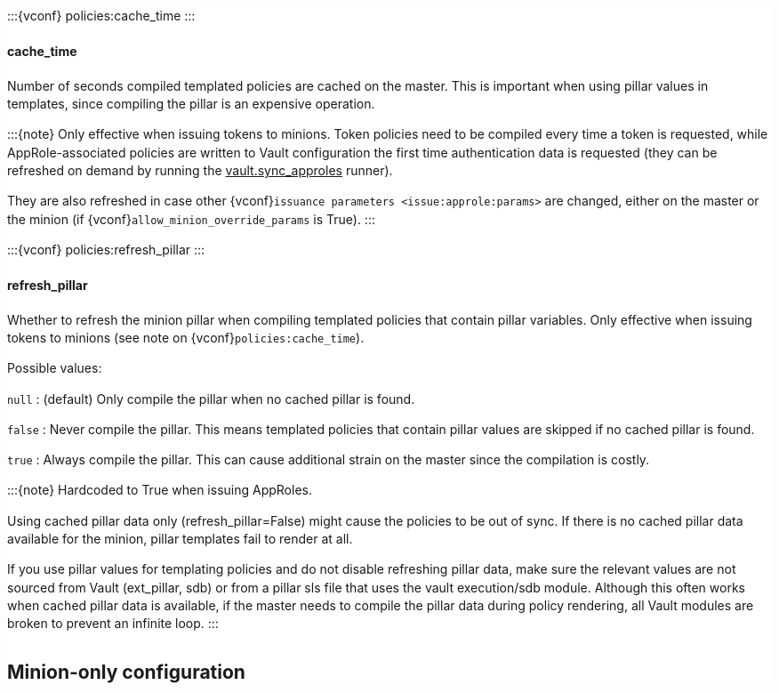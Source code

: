 :::{vconf} policies:cache_time
:::
#### cache_time
Number of seconds compiled templated policies are cached on the master.
This is important when using pillar values in templates, since compiling
the pillar is an expensive operation.

:::{note}
Only effective when issuing tokens to minions. Token policies
need to be compiled every time a token is requested, while AppRole-associated
policies are written to Vault configuration the first time authentication data
is requested (they can be refreshed on demand by running the
[vault.sync_approles](saltext.vault.runners.vault.sync_approles) runner).

They are also refreshed in case other {vconf}`issuance parameters <issue:approle:params>` are changed, either on the master or the minion
(if {vconf}`allow_minion_override_params` is True).
:::

:::{vconf} policies:refresh_pillar
:::
#### refresh_pillar
Whether to refresh the minion pillar when compiling templated policies
that contain pillar variables.
Only effective when issuing tokens to minions (see note on {vconf}`policies:cache_time`).

Possible values:

`null`
    : (default) Only compile the pillar when no cached pillar is found.

`false`
    : Never compile the pillar. This means templated policies that
      contain pillar values are skipped if no cached pillar is found.

`true`
    : Always compile the pillar. This can cause additional strain
      on the master since the compilation is costly.

:::{note}
Hardcoded to True when issuing AppRoles.

Using cached pillar data only (refresh_pillar=False) might cause the policies
to be out of sync. If there is no cached pillar data available for the minion,
pillar templates fail to render at all.

If you use pillar values for templating policies and do not disable
refreshing pillar data, make sure the relevant values are not sourced
from Vault (ext_pillar, sdb) or from a pillar sls file that uses the vault
execution/sdb module. Although this often works when cached pillar data is
available, if the master needs to compile the pillar data during policy rendering,
all Vault modules are broken to prevent an infinite loop.
:::

## Minion-only configuration
